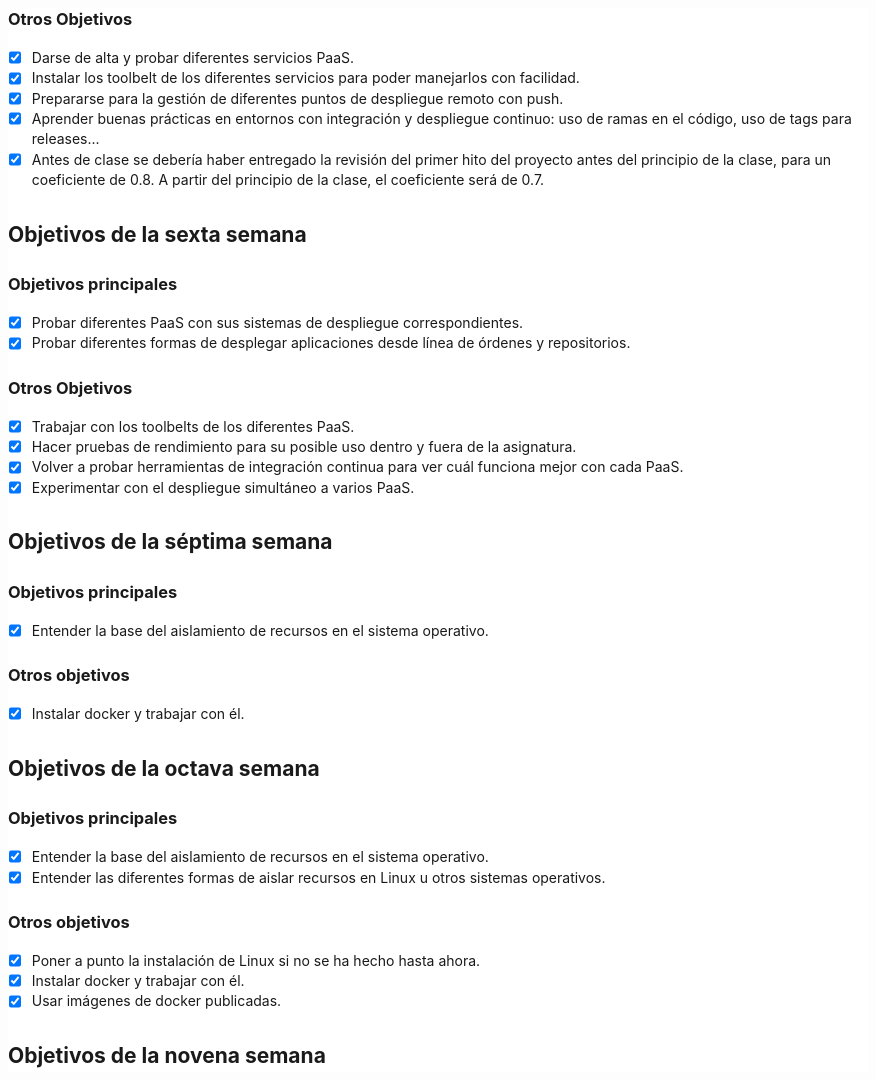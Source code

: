 ### Otros Objetivos
- [x] Darse de alta y probar diferentes servicios PaaS.
- [x] Instalar los toolbelt de los diferentes servicios para poder manejarlos con facilidad.
- [x] Prepararse para la gestión de diferentes puntos de despliegue remoto con push.
- [x] Aprender buenas prácticas en entornos con integración y despliegue continuo: uso de ramas en el código, uso de tags para releases...
- [x] Antes de clase se debería haber entregado la revisión del primer hito del proyecto antes del principio de la clase, para un coeficiente de 0.8. A partir del principio de la clase, el coeficiente será de 0.7.

## Objetivos de la sexta semana

### Objetivos principales

- [x] Probar diferentes PaaS con sus sistemas de despliegue correspondientes.
- [x] Probar diferentes formas de desplegar aplicaciones desde línea de órdenes y repositorios.

### Otros Objetivos

- [x] Trabajar con los toolbelts de los diferentes PaaS.
- [x] Hacer pruebas de rendimiento para su posible uso dentro y fuera de la asignatura.
- [x] Volver a probar herramientas de integración continua para ver cuál funciona mejor con cada PaaS.
- [x] Experimentar con el despliegue simultáneo a varios PaaS.

## Objetivos de la séptima semana

### Objetivos principales

- [x] Entender la base del aislamiento de recursos en el sistema operativo.

### Otros objetivos

- [x] Instalar docker y trabajar con él.

## Objetivos de la octava semana

### Objetivos principales

- [x] Entender la base del aislamiento de recursos en el sistema operativo.
- [x] Entender las diferentes formas de aislar recursos en Linux u otros sistemas operativos.

### Otros objetivos

- [x] Poner a punto la instalación de Linux si no se ha hecho hasta ahora.
- [x] Instalar docker y trabajar con él.
- [x] Usar imágenes de docker publicadas.

## Objetivos de la novena semana
